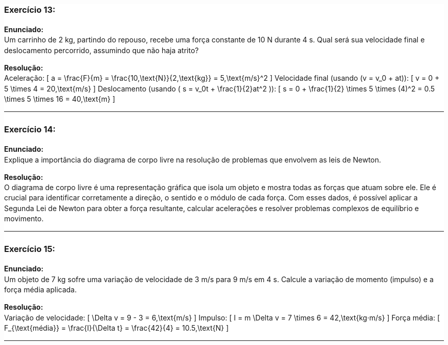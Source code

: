 
### Exercício 13:
**Enunciado:**  
Um carrinho de 2 kg, partindo do repouso, recebe uma força constante de 10 N durante 4 s. Qual será sua velocidade final e deslocamento percorrido, assumindo que não haja atrito?

**Resolução:**  
Aceleração:
\[
a = \frac{F}{m} = \frac{10\,\text{N}}{2\,\text{kg}} = 5\,\text{m/s}^2
\]
Velocidade final (usando \(v = v_0 + at\)):
\[
v = 0 + 5 \times 4 = 20\,\text{m/s}
\]
Deslocamento (usando \( s = v_0t + \frac{1}{2}at^2 \)):
\[
s = 0 + \frac{1}{2} \times 5 \times (4)^2 = 0.5 \times 5 \times 16 = 40\,\text{m}
\]

---

### Exercício 14:
**Enunciado:**  
Explique a importância do diagrama de corpo livre na resolução de problemas que envolvem as leis de Newton.

**Resolução:**  
O diagrama de corpo livre é uma representação gráfica que isola um objeto e mostra todas as forças que atuam sobre ele. Ele é crucial para identificar corretamente a direção, o sentido e o módulo de cada força. Com esses dados, é possível aplicar a Segunda Lei de Newton para obter a força resultante, calcular acelerações e resolver problemas complexos de equilíbrio e movimento.

---

### Exercício 15:
**Enunciado:**  
Um objeto de 7 kg sofre uma variação de velocidade de 3 m/s para 9 m/s em 4 s. Calcule a variação de momento (impulso) e a força média aplicada.

**Resolução:**  
Variação de velocidade:
\[
\Delta v = 9 - 3 = 6\,\text{m/s}
\]
Impulso:
\[
I = m \Delta v = 7 \times 6 = 42\,\text{kg·m/s}
\]
Força média:
\[
F_{\text{média}} = \frac{I}{\Delta t} = \frac{42}{4} = 10.5\,\text{N}
\]

---